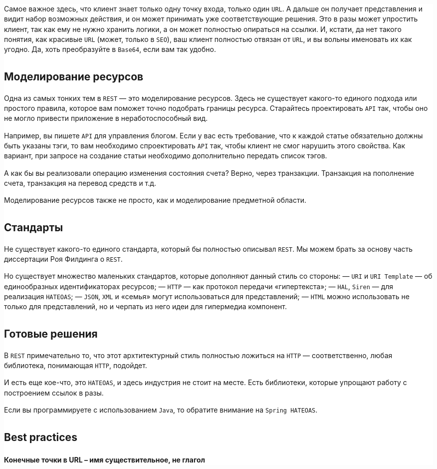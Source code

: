 Самое важное здесь, что клиент знает только одну точку входа, только один `URL`. А дальше он получает представления и видит набор возможных действия, и он 
может принимать уже соответствующие решения. Это в разы может упростить клиент, так как ему не нужно хранить логики, а он может полностью опираться на ссылки. 
И, кстати, да нет такого понятия, как красивые `URL` (может, только в `SEO`), ваш клиент полностью отвязан от `URL`, и вы вольны именовать их как угодно. Да, 
хоть преобразуйте в `Base64`, если вам так удобно.

## Моделирование ресурсов

Одна из самых тонких тем в `REST` — это моделирование ресурсов. Здесь не существует какого-то единого подхода или простого правила, которое вам поможет точно 
подобрать границы ресурса. Старайтесь проектировать `API` так, чтобы оно не могло привести приложение в неработоспособный вид.

Например, вы пишете `API` для управления блогом. Если у вас есть требование, что к каждой статье обязательно должны быть указаны тэги, то вам необходимо 
спроектировать `API` так, чтобы клиент не смог нарушить этого свойства. Как вариант, при запросе на создание статьи необходимо дополнительно передать список 
тэгов.

А как бы вы реализовали операцию изменения состояния счета? Верно, через транзакции. Транзакция на пополнение счета, транзакция на перевод средств и т.д.

Моделирование ресурсов также не просто, как и моделирование предметной области.

## Стандарты

Не существует какого-то единого стандарта, который бы полностью описывал `REST`. Мы можем брать за основу часть диссертации Роя Филдинга о `REST`.

Но существует множество маленьких стандартов, которые дополняют данный стиль со стороны:
— `URI` и `URI Template` — об единообразных идентификаторах ресурсов;
— `HTTP` — как протокол передачи «гипертекста»;
— `HAL`, `Siren` — для реализация `HATEOAS`;
— `JSON`, `XML` и «семья» могут использоваться для представлений;
— `HTML` можно использовать не только для представлений, но и черпать из него идеи для гипермедиа компонент.

## Готовые решения

В `REST` примечательно то, что этот архтитектурный стиль полностью ложиться на `HTTP` — соответственно, любая библиотека, понимающая `HTTP`, подойдет.

И есть еще кое-что, это `HATEOAS`, и здесь индустрия не стоит на месте. Есть библиотеки, которые упрощают работу с построением ссылок в разы.

Если вы программируете с использованием `Java`, то обратите внимание на `Spring HATEOAS`.

## Best practices

#### Конечные точки в URL – имя существительное, не глагол
